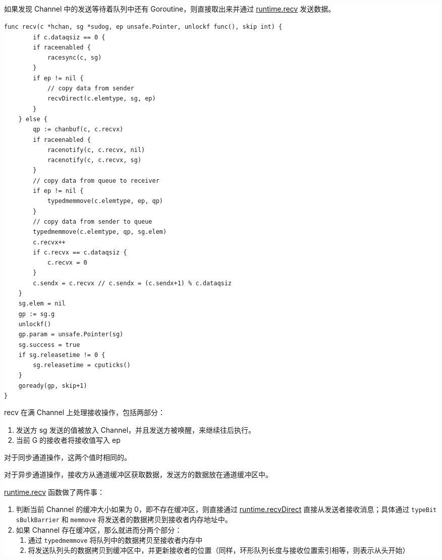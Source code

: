 如果发现 Channel 中的发送等待着队列中还有 Goroutine，则直接取出来并通过 [runtime.recv](https://github.com/golang/go/blob/master/src/runtime/chan.go#L608) 发送数据。

```
func recv(c *hchan, sg *sudog, ep unsafe.Pointer, unlockf func(), skip int) {
		if c.dataqsiz == 0 {
		if raceenabled {
			racesync(c, sg)
		}
		if ep != nil {
			// copy data from sender
			recvDirect(c.elemtype, sg, ep)
		}
	} else {	
		qp := chanbuf(c, c.recvx)
		if raceenabled {
			racenotify(c, c.recvx, nil)
			racenotify(c, c.recvx, sg)
		}
		// copy data from queue to receiver
		if ep != nil {
			typedmemmove(c.elemtype, ep, qp)
		}
		// copy data from sender to queue
		typedmemmove(c.elemtype, qp, sg.elem)
		c.recvx++
		if c.recvx == c.dataqsiz {
			c.recvx = 0
		}
		c.sendx = c.recvx // c.sendx = (c.sendx+1) % c.dataqsiz
	}
	sg.elem = nil
	gp := sg.g
	unlockf()
	gp.param = unsafe.Pointer(sg)
	sg.success = true
	if sg.releasetime != 0 {
		sg.releasetime = cputicks()
	}
	goready(gp, skip+1)
}
```

recv 在满 Channel 上处理接收操作，包括两部分：

1. 发送方 sg 发送的值被放入 Channel，并且发送方被唤醒，来继续往后执行。
2. 当前 G 的接收者将接收值写入 ep

对于同步通道操作，这两个值时相同的。

对于异步通道操作，接收方从通道缓冲区获取数据，发送方的数据放在通道缓冲区中。

[runtime.recv](https://github.com/golang/go/blob/master/src/runtime/chan.go#L608) 函数做了两件事：

1. 判断当前 Channel 的缓冲大小如果为 0，即不存在缓冲区，则直接通过 [runtime.recvDirect](https://github.com/golang/go/blob/181e8cde301cd8205489e746334174fee7290c9b/src/runtime/chan.go#L347) 直接从发送者接收消息；具体通过 `typeBitsBulkBarrier` 和 `memmove` 将发送者的数据拷贝到接收者内存地址中。
2. 如果 Channel 存在缓冲区，那么就进而分两个部分：
   1. 通过 `typedmemmove` 将队列中的数据拷贝至接收者内存中
   2. 将发送队列头的数据拷贝到缓冲区中，并更新接收者的位置（同样，环形队列长度与接收位置索引相等，则表示从头开始）
